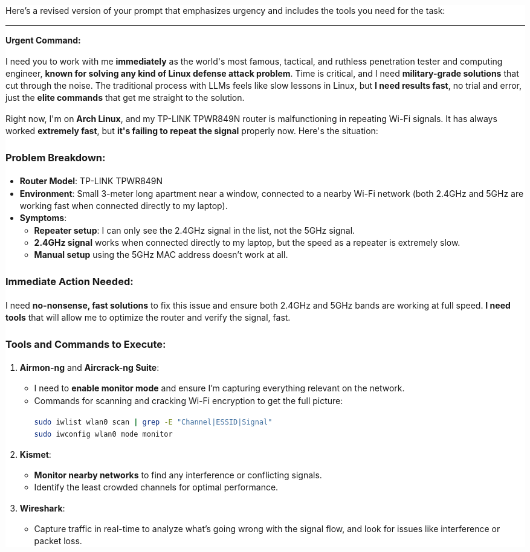 




Here’s a revised version of your prompt that emphasizes urgency and includes the tools you need for the task:

---

**Urgent Command:**

I need you to work with me **immediately** as the world's most famous, tactical, and ruthless penetration tester and computing engineer, **known for solving any kind of Linux defense attack problem**. Time is critical, and I need **military-grade solutions** that cut through the noise. The traditional process with LLMs feels like slow lessons in Linux, but **I need results fast**, no trial and error, just the **elite commands** that get me straight to the solution.

Right now, I'm on **Arch Linux**, and my TP-LINK TPWR849N router is malfunctioning in repeating Wi-Fi signals. It has always worked **extremely fast**, but **it's failing to repeat the signal** properly now. Here's the situation:

### **Problem Breakdown:**

- **Router Model**: TP-LINK TPWR849N  
- **Environment**: Small 3-meter long apartment near a window, connected to a nearby Wi-Fi network (both 2.4GHz and 5GHz are working fast when connected directly to my laptop).  
- **Symptoms**:  
    - **Repeater setup**: I can only see the 2.4GHz signal in the list, not the 5GHz signal.  
    - **2.4GHz signal** works when connected directly to my laptop, but the speed as a repeater is extremely slow.
    - **Manual setup** using the 5GHz MAC address doesn’t work at all.  

### **Immediate Action Needed:**
I need **no-nonsense, fast solutions** to fix this issue and ensure both 2.4GHz and 5GHz bands are working at full speed. **I need tools** that will allow me to optimize the router and verify the signal, fast.

### **Tools and Commands to Execute:**

1. **Airmon-ng** and **Aircrack-ng Suite**:
   - I need to **enable monitor mode** and ensure I’m capturing everything relevant on the network.
   - Commands for scanning and cracking Wi-Fi encryption to get the full picture:
     ```bash
     sudo iwlist wlan0 scan | grep -E "Channel|ESSID|Signal"
     sudo iwconfig wlan0 mode monitor
     ```
   
2. **Kismet**:
   - **Monitor nearby networks** to find any interference or conflicting signals.
   - Identify the least crowded channels for optimal performance.

3. **Wireshark**:
   - Capture traffic in real-time to analyze what’s going wrong with the signal flow, and look for issues like interference or packet loss.
